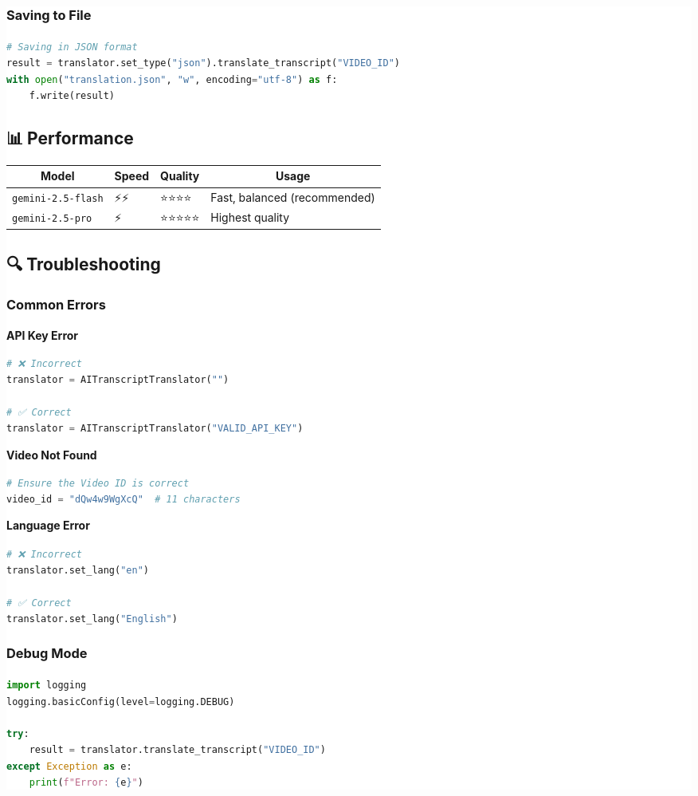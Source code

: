 ### Saving to File
```python
# Saving in JSON format
result = translator.set_type("json").translate_transcript("VIDEO_ID")
with open("translation.json", "w", encoding="utf-8") as f:
    f.write(result)
```


## 📊 Performance

| Model | Speed | Quality | Usage |
|-------|-----|--------|----------|
| `gemini-2.5-flash` | ⚡⚡ | ⭐⭐⭐⭐ | Fast, balanced (recommended) |
| `gemini-2.5-pro` | ⚡ | ⭐⭐⭐⭐⭐ | Highest quality |

## 🔍 Troubleshooting

### Common Errors

**API Key Error**
```python
# ❌ Incorrect
translator = AITranscriptTranslator("")

# ✅ Correct  
translator = AITranscriptTranslator("VALID_API_KEY")
```

**Video Not Found**
```python
# Ensure the Video ID is correct
video_id = "dQw4w9WgXcQ"  # 11 characters
```

**Language Error**
```python
# ❌ Incorrect
translator.set_lang("en")

# ✅ Correct
translator.set_lang("English")
```

### Debug Mode
```python
import logging
logging.basicConfig(level=logging.DEBUG)

try:
    result = translator.translate_transcript("VIDEO_ID")
except Exception as e:
    print(f"Error: {e}")
```
